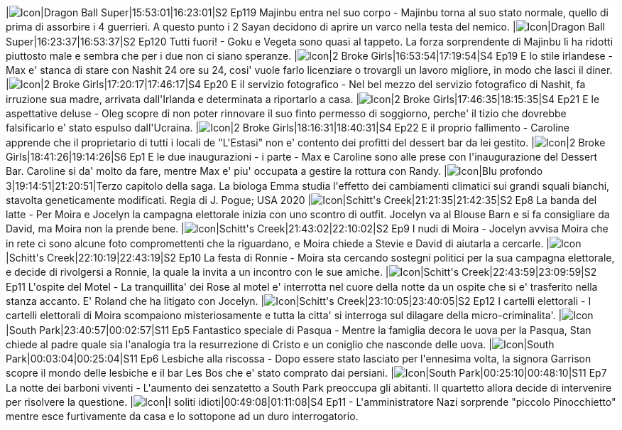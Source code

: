 |![Icon](https://guidatv.sky.it/uuid/9148c3b2-938c-4801-8269-b7effaab1ac0/cover?md5ChecksumParam=f04bba0a0a0e9f2ba1193c4b891f94fd)|Dragon Ball Super|15:53:01|16:23:01|S2 Ep119 Majinbu entra nel suo corpo - Majinbu torna al suo stato normale, quello di prima di assorbire i 4 guerrieri. A questo punto i 2 Sayan decidono di aprire un varco nella testa del nemico.
|![Icon](https://guidatv.sky.it/uuid/207d7b4c-eb61-4ad0-9616-1164433d8d01/cover?md5ChecksumParam=f04bba0a0a0e9f2ba1193c4b891f94fd)|Dragon Ball Super|16:23:37|16:53:37|S2 Ep120 Tutti fuori! - Goku e Vegeta sono quasi al tappeto. La forza sorprendente di Majinbu li ha ridotti piuttosto male e sembra che per i due non ci siano speranze.
|![Icon](https://guidatv.sky.it/uuid/80433d1a-026e-4ade-9a72-da4af2c6580e/cover?md5ChecksumParam=e4ab511ee2b3dde03f3ed7492ac48859)|2 Broke Girls|16:53:54|17:19:54|S4 Ep19 E lo stile irlandese - Max e&#039; stanca di stare con Nashit 24 ore su 24, cosi&#039; vuole farlo licenziare o trovargli un lavoro migliore, in modo che lasci il diner.
|![Icon](https://guidatv.sky.it/uuid/44c3aa07-89d6-4b79-9b4f-94e8992c1322/cover?md5ChecksumParam=e4ab511ee2b3dde03f3ed7492ac48859)|2 Broke Girls|17:20:17|17:46:17|S4 Ep20 E il servizio fotografico - Nel bel mezzo del servizio fotografico di Nashit, fa irruzione sua madre, arrivata dall&#039;Irlanda e determinata a riportarlo a casa.
|![Icon](https://guidatv.sky.it/uuid/ebe6112f-285a-4a4a-9d85-747d6e387d41/cover?md5ChecksumParam=e4ab511ee2b3dde03f3ed7492ac48859)|2 Broke Girls|17:46:35|18:15:35|S4 Ep21 E le aspettative deluse - Oleg scopre di non poter rinnovare il suo finto permesso di soggiorno, perche&#039; il tizio che dovrebbe falsificarlo e&#039; stato espulso dall&#039;Ucraina.
|![Icon](https://guidatv.sky.it/uuid/b3cc65c2-c0fa-4644-9096-4c262269bbc2/cover?md5ChecksumParam=e4ab511ee2b3dde03f3ed7492ac48859)|2 Broke Girls|18:16:31|18:40:31|S4 Ep22 E il proprio fallimento - Caroline apprende che il proprietario di tutti i locali de &quot;L&#039;Estasi&quot; non e&#039; contento dei profitti del dessert bar da lei gestito.
|![Icon](https://guidatv.sky.it/uuid/6c251948-026b-45ca-9c3d-3b9336ea22e9/cover?md5ChecksumParam=db401d969f06cfd219cc294fc9420929)|2 Broke Girls|18:41:26|19:14:26|S6 Ep1 E le due inaugurazioni - i parte - Max e Caroline sono alle prese con l&#039;inaugurazione del Dessert Bar. Caroline si da&#039; molto da fare, mentre Max e&#039; piu&#039; occupata a gestire la rottura con Randy.
|![Icon](https://guidatv.sky.it/uuid/df8e63f8-8cc1-4ba7-bbfe-c1220ff60711/cover?md5ChecksumParam=fe27339bb7e1c1b91409a4cea5e7b2c4)|Blu profondo 3|19:14:51|21:20:51|Terzo capitolo della saga. La biologa Emma studia l&#039;effetto dei cambiamenti climatici sui grandi squali bianchi, stavolta geneticamente modificati. Regia di J. Pogue; USA 2020
|![Icon](https://guidatv.sky.it/uuid/a409e67e-fa5d-432b-a720-6494db2006ed/cover?md5ChecksumParam=8f54ca734e00274ec04da721f2d87d00)|Schitt&#039;s Creek|21:21:35|21:42:35|S2 Ep8 La banda del latte - Per Moira e Jocelyn la campagna elettorale inizia con uno scontro di outfit. Jocelyn va al Blouse Barn e si fa consigliare da David, ma Moira non la prende bene.
|![Icon](https://guidatv.sky.it/uuid/54c51a25-8cf1-4324-8ad3-ed4390c2a9b4/cover?md5ChecksumParam=8f54ca734e00274ec04da721f2d87d00)|Schitt&#039;s Creek|21:43:02|22:10:02|S2 Ep9 I nudi di Moira - Jocelyn avvisa Moira che in rete ci sono alcune foto compromettenti che la riguardano, e Moira chiede a Stevie e David di aiutarla a cercarle.
|![Icon](https://guidatv.sky.it/uuid/f72d4fb0-7070-46bd-8bcb-c287b61169f1/cover?md5ChecksumParam=8f54ca734e00274ec04da721f2d87d00)|Schitt&#039;s Creek|22:10:19|22:43:19|S2 Ep10 La festa di Ronnie - Moira sta cercando sostegni politici per la sua campagna elettorale, e decide di rivolgersi a Ronnie, la quale la invita a un incontro con le sue amiche.
|![Icon](https://guidatv.sky.it/uuid/b708302f-1863-4465-b981-8588fb49ae1c/cover?md5ChecksumParam=8f54ca734e00274ec04da721f2d87d00)|Schitt&#039;s Creek|22:43:59|23:09:59|S2 Ep11 L&#039;ospite del Motel - La tranquillita&#039; dei Rose al motel e&#039; interrotta nel cuore della notte da un ospite che si e&#039; trasferito nella stanza accanto. E&#039; Roland che ha litigato con Jocelyn.
|![Icon](https://guidatv.sky.it/uuid/0f41a945-26df-472c-9a2d-fac3c2a40de7/cover?md5ChecksumParam=8f54ca734e00274ec04da721f2d87d00)|Schitt&#039;s Creek|23:10:05|23:40:05|S2 Ep12 I cartelli elettorali - I cartelli elettorali di Moira scompaiono misteriosamente e tutta la citta&#039; si interroga sul dilagare della micro-criminalita&#039;.
|![Icon](https://guidatv.sky.it/uuid/9d0605ce-362c-4f94-846f-29b2f810c89a/cover?md5ChecksumParam=f0144efd0f58ad6e6554c86759b3ca56)|South Park|23:40:57|00:02:57|S11 Ep5 Fantastico speciale di Pasqua - Mentre la famiglia decora le uova per la Pasqua, Stan chiede al padre quale sia l&#039;analogia tra la resurrezione di Cristo e un coniglio che nasconde delle uova.
|![Icon](https://guidatv.sky.it/uuid/f33357e1-7f10-4d26-94fe-16c7d1ebdf28/cover?md5ChecksumParam=f0144efd0f58ad6e6554c86759b3ca56)|South Park|00:03:04|00:25:04|S11 Ep6 Lesbiche alla riscossa - Dopo essere stato lasciato per l&#039;ennesima volta, la signora Garrison scopre il mondo delle lesbiche e il bar Les Bos che e&#039; stato comprato dai persiani.
|![Icon](https://guidatv.sky.it/uuid/410d0bcf-c250-4661-a9e2-99b42d22c62f/cover?md5ChecksumParam=f0144efd0f58ad6e6554c86759b3ca56)|South Park|00:25:10|00:48:10|S11 Ep7 La notte dei barboni viventi - L&#039;aumento dei senzatetto a South Park preoccupa gli abitanti. Il quartetto allora decide di intervenire per risolvere la questione.
|![Icon](https://guidatv.sky.it/uuid/b8a1d164-014b-444a-b380-24bbd7bfeaf3/cover?md5ChecksumParam=4169f6f1ca9991199b9b2644313849cd)|I soliti idioti|00:49:08|01:11:08|S4 Ep11 - L&#039;amministratore Nazi sorprende &quot;piccolo Pinocchietto&quot; mentre esce furtivamente da casa e lo sottopone ad un duro interrogatorio.